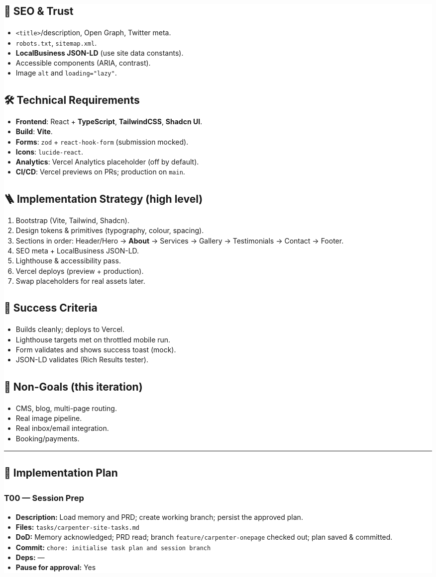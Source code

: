 ## 🔎 SEO & Trust

- `<title>`/description, Open Graph, Twitter meta.
- `robots.txt`, `sitemap.xml`.
- **LocalBusiness JSON-LD** (use site data constants).
- Accessible components (ARIA, contrast).
- Image `alt` and `loading="lazy"`.

## 🛠 Technical Requirements

- **Frontend**: React + **TypeScript**, **TailwindCSS**, **Shadcn UI**.
- **Build**: **Vite**.
- **Forms**: `zod` + `react-hook-form` (submission mocked).
- **Icons**: `lucide-react`.
- **Analytics**: Vercel Analytics placeholder (off by default).
- **CI/CD**: Vercel previews on PRs; production on `main`.

## 🪜 Implementation Strategy (high level)

1. Bootstrap (Vite, Tailwind, Shadcn).
2. Design tokens & primitives (typography, colour, spacing).
3. Sections in order: Header/Hero → **About** → Services → Gallery → Testimonials → Contact → Footer.
4. SEO meta + LocalBusiness JSON-LD.
5. Lighthouse & accessibility pass.
6. Vercel deploys (preview + production).
7. Swap placeholders for real assets later.

## 🧪 Success Criteria

- Builds cleanly; deploys to Vercel.
- Lighthouse targets met on throttled mobile run.
- Form validates and shows success toast (mock).
- JSON-LD validates (Rich Results tester).

## 🚫 Non-Goals (this iteration)

- CMS, blog, multi-page routing.
- Real image pipeline.
- Real inbox/email integration.
- Booking/payments.

---

## 🧱 Implementation Plan

### T00 — Session Prep

- **Description:** Load memory and PRD; create working branch; persist the approved plan.
- **Files:** `tasks/carpenter-site-tasks.md`
- **DoD:** Memory acknowledged; PRD read; branch `feature/carpenter-onepage` checked out; plan saved & committed.
- **Commit:** `chore: initialise task plan and session branch`
- **Deps:** —
- **Pause for approval:** Yes
